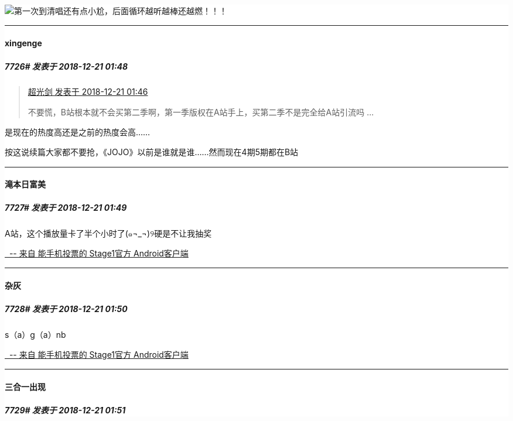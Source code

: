 

<img src="https://static.saraba1st.com/image/smiley/face2017/074.png" referrerpolicy="no-referrer">第一次到清唱还有点小尬，后面循环越听越棒还越燃！！！







-----

####  xingenge  
##### 7726#       发表于 2018-12-21 01:48



<blockquote><a href="httphttps://bbs.saraba1st.com/2b/forum.php?mod=redirect&amp;goto=findpost&amp;pid=42013855&amp;ptid=1772503" target="_blank">超光剑 发表于 2018-12-21 01:46</a>

不要慌，B站根本就不会买第二季啊，第一季版权在A站手上，买第二季不是完全给A站引流吗 ...</blockquote>
是现在的热度高还是之前的热度会高……

按这说续篇大家都不要抢，《JOJO》以前是谁就是谁……然而现在4期5期都在B站







-----

####  滝本日富美  
##### 7727#       发表于 2018-12-21 01:49




A站，这个播放量卡了半个小时了(๑¬_¬)୨硬是不让我抽奖

[  -- 来自 能手机投票的 Stage1官方 Android客户端](https://www.coolapk.com/apk/140634)







-----

####  杂灰  
##### 7728#       发表于 2018-12-21 01:50




s（a）g（a）nb

[  -- 来自 能手机投票的 Stage1官方 Android客户端](https://www.coolapk.com/apk/140634)







-----

####  三合一出现  
##### 7729#       发表于 2018-12-21 01:51
